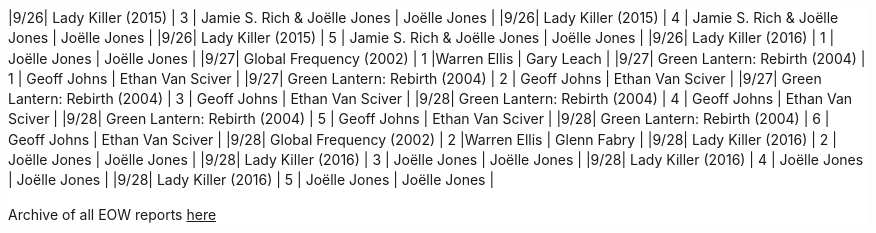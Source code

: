 |9/26| Lady Killer (2015) | 3 | Jamie S. Rich & Joëlle Jones | Joëlle Jones |
|9/26| Lady Killer (2015) | 4 | Jamie S. Rich & Joëlle Jones | Joëlle Jones |
|9/26| Lady Killer (2015) | 5 | Jamie S. Rich & Joëlle Jones | Joëlle Jones |
|9/26| Lady Killer (2016) | 1 | Joëlle Jones | Joëlle Jones |
|9/27| Global Frequency (2002) | 1 |Warren Ellis | Gary Leach |
|9/27| Green Lantern: Rebirth (2004) | 1 | Geoff Johns | Ethan Van Sciver |
|9/27| Green Lantern: Rebirth (2004) | 2 | Geoff Johns | Ethan Van Sciver |
|9/27| Green Lantern: Rebirth (2004) | 3 | Geoff Johns | Ethan Van Sciver |
|9/28| Green Lantern: Rebirth (2004) | 4 | Geoff Johns | Ethan Van Sciver |
|9/28| Green Lantern: Rebirth (2004) | 5 | Geoff Johns | Ethan Van Sciver |
|9/28| Green Lantern: Rebirth (2004) | 6 | Geoff Johns | Ethan Van Sciver |
|9/28| Global Frequency (2002) | 2 |Warren Ellis | Glenn Fabry |
|9/28| Lady Killer (2016) | 2 | Joëlle Jones | Joëlle Jones |
|9/28| Lady Killer (2016) | 3 | Joëlle Jones | Joëlle Jones |
|9/28| Lady Killer (2016) | 4 | Joëlle Jones | Joëlle Jones |
|9/28| Lady Killer (2016) | 5 | Joëlle Jones | Joëlle Jones |


Archive of all EOW reports [here](https://journal.jinnzhong.com/tags/eow-reports)

[^1]: LEGEND for **Project Status Dashboard**

    * **P** = priority (limit to 3 projects at any given time)
    * **prj** = project codename
    * **s1** = stage one: MECH/CDA + PROT/ARC
    * **s2** = stage two: DSR/PROG + WANT/ANTG
    * **s3** = stage three: Outline ARC/PROG
    * **s4** = stage four: Sc1 & Sc2
    * **fd** = 1st draft completed
    * **ed** = edits (before beta/crits) completed
    * **rv** = revisions (post-feedback) completed
    * **xd** = current draft being worked on

